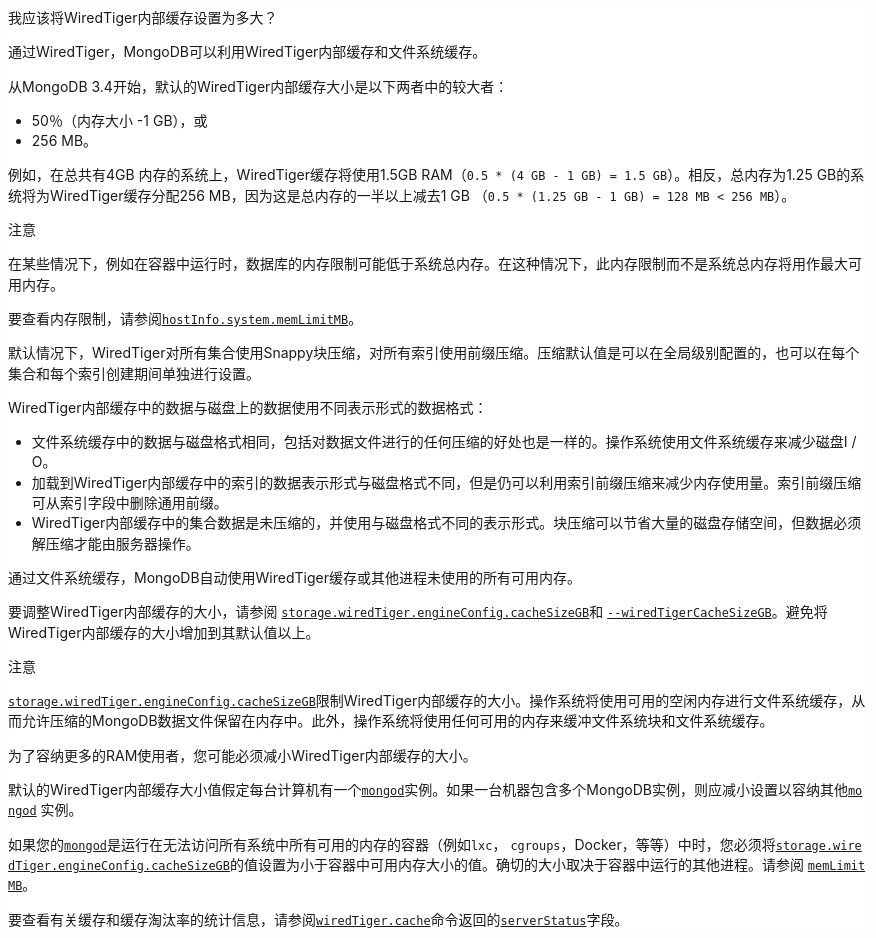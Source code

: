 

 我应该将WiredTiger内部缓存设置为多大？


通过WiredTiger，MongoDB可以利用WiredTiger内部缓存和文件系统缓存。

从MongoDB 3.4开始，默认的WiredTiger内部缓存大小是以下两者中的较大者：

- 50％（内存大小 -1 GB），或
- 256 MB。

例如，在总共有4GB 内存的系统上，WiredTiger缓存将使用1.5GB RAM（`0.5 * (4 GB - 1 GB) = 1.5 GB`）。相反，总内存为1.25 GB的系统将为WiredTiger缓存分配256 MB，因为这是总内存的一半以上减去1 GB （`0.5 * (1.25 GB - 1 GB) = 128 MB < 256 MB`）。


注意

在某些情况下，例如在容器中运行时，数据库的内存限制可能低于系统总内存。在这种情况下，此内存限制而不是系统总内存将用作最大可用内存。

要查看内存限制，请参阅[`hostInfo.system.memLimitMB`](https://docs.mongodb.com/manual/reference/command/hostInfo/hostInfo.system.memLimitMB)。

默认情况下，WiredTiger对所有集合使用Snappy块压缩，对所有索引使用前缀压缩。压缩默认值是可以在全局级别配置的，也可以在每个集合和每个索引创建期间单独进行设置。

WiredTiger内部缓存中的数据与磁盘上的数据使用不同表示形式的数据格式：

- 文件系统缓存中的数据与磁盘格式相同，包括对数据文件进行的任何压缩的好处也是一样的。操作系统使用文件系统缓存来减少磁盘I / O。
- 加载到WiredTiger内部缓存中的索引的数据表示形式与磁盘格式不同，但是仍可以利用索引前缀压缩来减少内存使用量。索引前缀压缩可从索引字段中删除通用前缀。
- WiredTiger内部缓存中的集合数据是未压缩的，并使用与磁盘格式不同的表示形式。块压缩可以节省大量的磁盘存储空间，但数据必须解压缩才能由服务器操作。

通过文件系统缓存，MongoDB自动使用WiredTiger缓存或其他进程未使用的所有可用内存。

要调整WiredTiger内部缓存的大小，请参阅 [`storage.wiredTiger.engineConfig.cacheSizeGB`](https://docs.mongodb.com/manual/reference/configuration-options/storage.wiredTiger.engineConfig.cacheSizeGB)和 [`--wiredTigerCacheSizeGB`](https://docs.mongodb.com/manual/reference/program/mongod/cmdoption-mongod-wiredtigercachesizegb)。避免将WiredTiger内部缓存的大小增加到其默认值以上。


注意

[`storage.wiredTiger.engineConfig.cacheSizeGB`](https://docs.mongodb.com/manual/reference/configuration-options/storage.wiredTiger.engineConfig.cacheSizeGB)限制WiredTiger内部缓存的大小。操作系统将使用可用的空闲内存进行文件系统缓存，从而允许压缩的MongoDB数据文件保留在内存中。此外，操作系统将使用任何可用的内存来缓冲文件系统块和文件系统缓存。

为了容纳更多的RAM使用者，您可能必须减小WiredTiger内部缓存的大小。


默认的WiredTiger内部缓存大小值假定每台计算机有一个[`mongod`](https://docs.mongodb.com/manual/reference/program/mongod/bin.mongod)实例。如果一台机器包含多个MongoDB实例，则应减小设置以容纳其他[`mongod`](https://docs.mongodb.com/manual/reference/program/mongod/bin.mongod) 实例。


如果您的[`mongod`](https://docs.mongodb.com/manual/reference/program/mongod/bin.mongod)是运行在无法访问所有系统中所有可用的内存的容器（例如`lxc`， `cgroups`，Docker，等等）中时，您必须将[`storage.wiredTiger.engineConfig.cacheSizeGB`](https://docs.mongodb.com/manual/reference/configuration-options/storage.wiredTiger.engineConfig.cacheSizeGB)的值设置为小于容器中可用内存大小的值。确切的大小取决于容器中运行的其他进程。请参阅 [`memLimitMB`](https://docs.mongodb.com/manual/reference/command/hostInfo/hostInfo.system.memLimitMB)。


要查看有关缓存和缓存淘汰率的统计信息，请参阅[`wiredTiger.cache`](https://docs.mongodb.com/manual/reference/command/serverStatus/serverstatus.wiredTiger.cache)命令返回的[`serverStatus`](https://docs.mongodb.com/manual/reference/command/serverStatus/dbcmd.serverStatus)字段。
